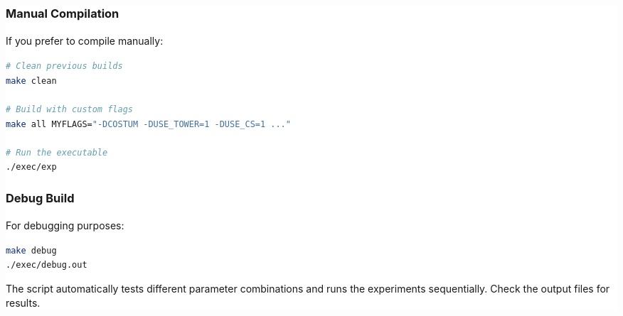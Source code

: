 ### Manual Compilation
If you prefer to compile manually:

```bash
# Clean previous builds
make clean

# Build with custom flags
make all MYFLAGS="-DCOSTUM -DUSE_TOWER=1 -DUSE_CS=1 ..."

# Run the executable
./exec/exp
```

### Debug Build
For debugging purposes:
```bash
make debug
./exec/debug.out
```

The script automatically tests different parameter combinations and runs the experiments sequentially. Check the output files for results.
